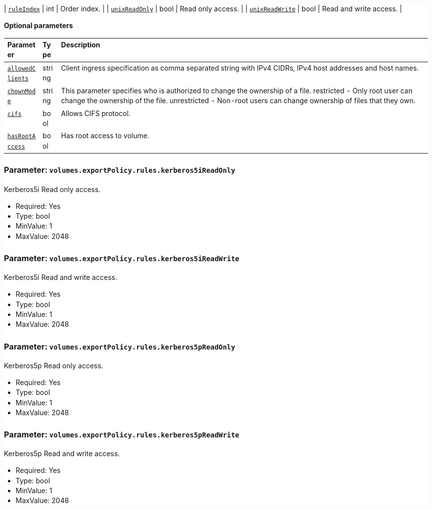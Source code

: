 | [`ruleIndex`](#parameter-volumesexportpolicyrulesruleindex) | int | Order index. |
| [`unixReadOnly`](#parameter-volumesexportpolicyrulesunixreadonly) | bool | Read only access. |
| [`unixReadWrite`](#parameter-volumesexportpolicyrulesunixreadwrite) | bool | Read and write access. |

**Optional parameters**

| Parameter | Type | Description |
| :-- | :-- | :-- |
| [`allowedClients`](#parameter-volumesexportpolicyrulesallowedclients) | string | Client ingress specification as comma separated string with IPv4 CIDRs, IPv4 host addresses and host names. |
| [`chownMode`](#parameter-volumesexportpolicyruleschownmode) | string | This parameter specifies who is authorized to change the ownership of a file. restricted - Only root user can change the ownership of the file. unrestricted - Non-root users can change ownership of files that they own. |
| [`cifs`](#parameter-volumesexportpolicyrulescifs) | bool | Allows CIFS protocol. |
| [`hasRootAccess`](#parameter-volumesexportpolicyruleshasrootaccess) | bool | Has root access to volume. |

### Parameter: `volumes.exportPolicy.rules.kerberos5iReadOnly`

Kerberos5i Read only access.

- Required: Yes
- Type: bool
- MinValue: 1
- MaxValue: 2048

### Parameter: `volumes.exportPolicy.rules.kerberos5iReadWrite`

Kerberos5i Read and write access.

- Required: Yes
- Type: bool
- MinValue: 1
- MaxValue: 2048

### Parameter: `volumes.exportPolicy.rules.kerberos5pReadOnly`

Kerberos5p Read only access.

- Required: Yes
- Type: bool
- MinValue: 1
- MaxValue: 2048

### Parameter: `volumes.exportPolicy.rules.kerberos5pReadWrite`

Kerberos5p Read and write access.

- Required: Yes
- Type: bool
- MinValue: 1
- MaxValue: 2048
